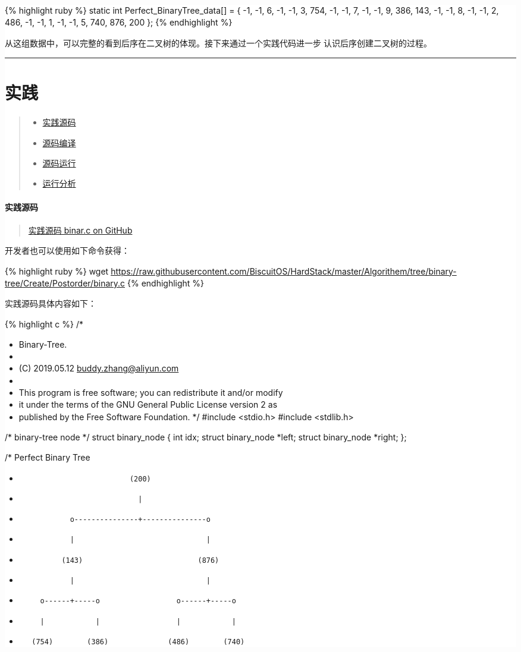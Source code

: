 {% highlight ruby %}
static int Perfect_BinaryTree_data[] = {
                                   -1, -1, 6, -1, -1, 3, 754, -1, -1, 7,
                                   -1, -1, 9, 386, 143, -1, -1, 8, -1, -1,
                                   2, 486, -1, -1, 1, -1, -1, 5, 740, 876,
                                   200 };
{% endhighlight %}

从这组数据中，可以完整的看到后序在二叉树的体现。接下来通过一个实践代码进一步
认识后序创建二叉树的过程。

--------------------------------------------------

# <span id="实践">实践</span>

> - [实践源码](#实践源码)
>
> - [源码编译](#源码编译)
>
> - [源码运行](#源码运行)
>
> - [运行分析](#运行分析)

#### <span id="实践源码">实践源码</span>

> [实践源码 binar.c on GitHub](https://github.com/BiscuitOS/HardStack/blob/master/Algorithem/tree/binary-tree/Create/Postorder/binary.c)

开发者也可以使用如下命令获得：

{% highlight ruby %}
wget https://raw.githubusercontent.com/BiscuitOS/HardStack/master/Algorithem/tree/binary-tree/Create/Postorder/binary.c
{% endhighlight %}

实践源码具体内容如下：

{% highlight c %}
/*
 * Binary-Tree.
 *
 * (C) 2019.05.12 <buddy.zhang@aliyun.com>
 *
 * This program is free software; you can redistribute it and/or modify
 * it under the terms of the GNU General Public License version 2 as
 * published by the Free Software Foundation.
 */
#include <stdio.h>
#include <stdlib.h>

/* binary-tree node */
struct binary_node {
	int idx;
	struct binary_node *left;
	struct binary_node *right;
};

/* Perfect Binary Tree
 *                               (200)
 *                                 |
 *                 o---------------+---------------o
 *                 |                               |
 *               (143)                           (876)
 *                 |                               |
 *          o------+-----o                  o------+-----o
 *          |            |                  |            |
 *        (754)        (386)              (486)        (740)